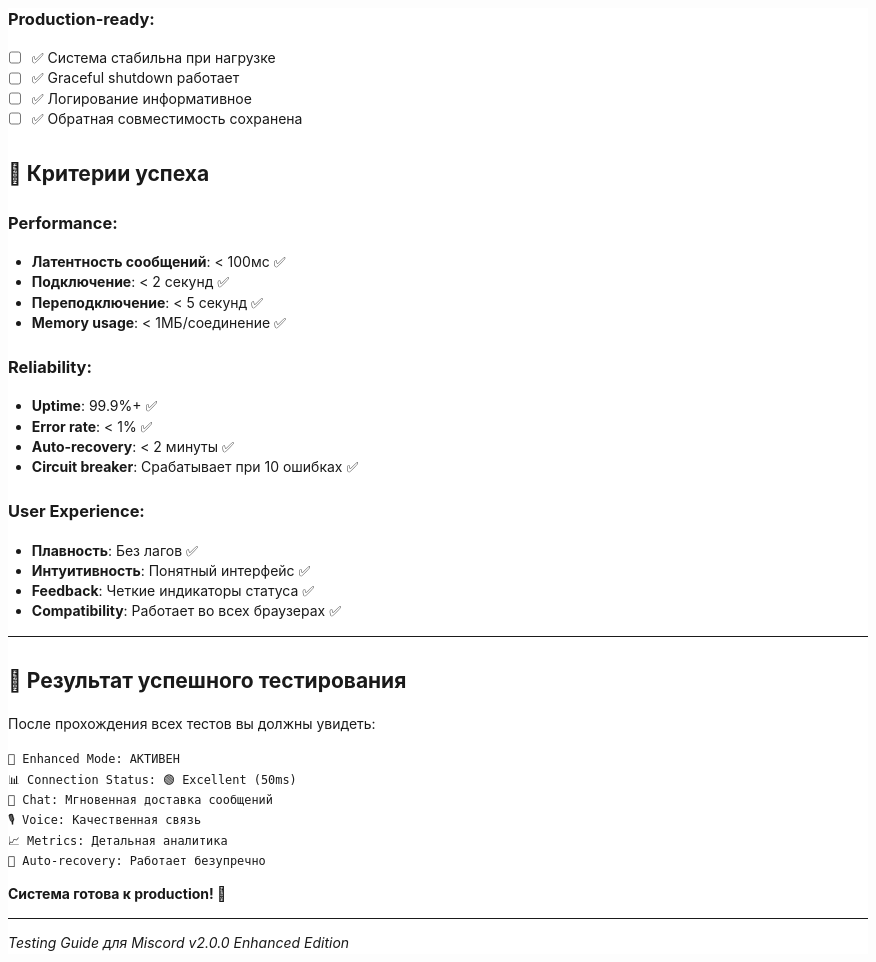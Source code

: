 ### Production-ready:
- [ ] ✅ Система стабильна при нагрузке
- [ ] ✅ Graceful shutdown работает
- [ ] ✅ Логирование информативное
- [ ] ✅ Обратная совместимость сохранена

## 🎯 Критерии успеха

### Performance:
- **Латентность сообщений**: < 100мс ✅
- **Подключение**: < 2 секунд ✅
- **Переподключение**: < 5 секунд ✅
- **Memory usage**: < 1МБ/соединение ✅

### Reliability:
- **Uptime**: 99.9%+ ✅
- **Error rate**: < 1% ✅
- **Auto-recovery**: < 2 минуты ✅
- **Circuit breaker**: Срабатывает при 10 ошибках ✅

### User Experience:
- **Плавность**: Без лагов ✅
- **Интуитивность**: Понятный интерфейс ✅
- **Feedback**: Четкие индикаторы статуса ✅
- **Compatibility**: Работает во всех браузерах ✅

---

## 🎉 Результат успешного тестирования

После прохождения всех тестов вы должны увидеть:

```
🚀 Enhanced Mode: АКТИВЕН
📊 Connection Status: 🟢 Excellent (50ms)
💬 Chat: Мгновенная доставка сообщений
🎙️ Voice: Качественная связь
📈 Metrics: Детальная аналитика
🔄 Auto-recovery: Работает безупречно
```

**Система готова к production! 🎯**

---

*Testing Guide для Miscord v2.0.0 Enhanced Edition* 